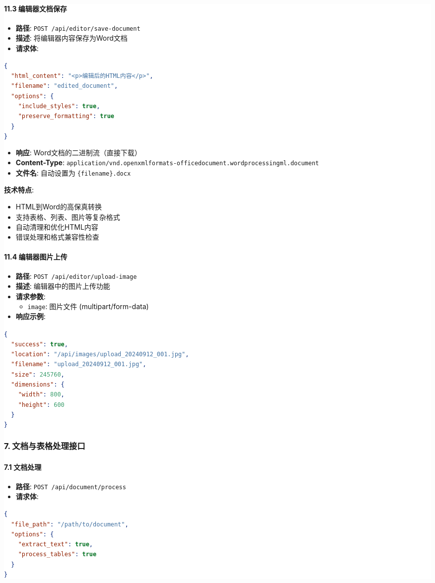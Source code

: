 #### 11.3 编辑器文档保存
- **路径**: `POST /api/editor/save-document`
- **描述**: 将编辑器内容保存为Word文档
- **请求体**:
```json
{
  "html_content": "<p>编辑后的HTML内容</p>",
  "filename": "edited_document",
  "options": {
    "include_styles": true,
    "preserve_formatting": true
  }
}
```

- **响应**: Word文档的二进制流（直接下载）
- **Content-Type**: `application/vnd.openxmlformats-officedocument.wordprocessingml.document`
- **文件名**: 自动设置为 `{filename}.docx`

**技术特点**:
- HTML到Word的高保真转换
- 支持表格、列表、图片等复杂格式
- 自动清理和优化HTML内容
- 错误处理和格式兼容性检查

#### 11.4 编辑器图片上传
- **路径**: `POST /api/editor/upload-image`
- **描述**: 编辑器中的图片上传功能
- **请求参数**:
  - `image`: 图片文件 (multipart/form-data)
- **响应示例**:
```json
{
  "success": true,
  "location": "/api/images/upload_20240912_001.jpg",
  "filename": "upload_20240912_001.jpg",
  "size": 245760,
  "dimensions": {
    "width": 800,
    "height": 600
  }
}
```

### 7. 文档与表格处理接口

#### 7.1 文档处理
- **路径**: `POST /api/document/process`
- **请求体**:
```json
{
  "file_path": "/path/to/document",
  "options": {
    "extract_text": true,
    "process_tables": true
  }
}
```
